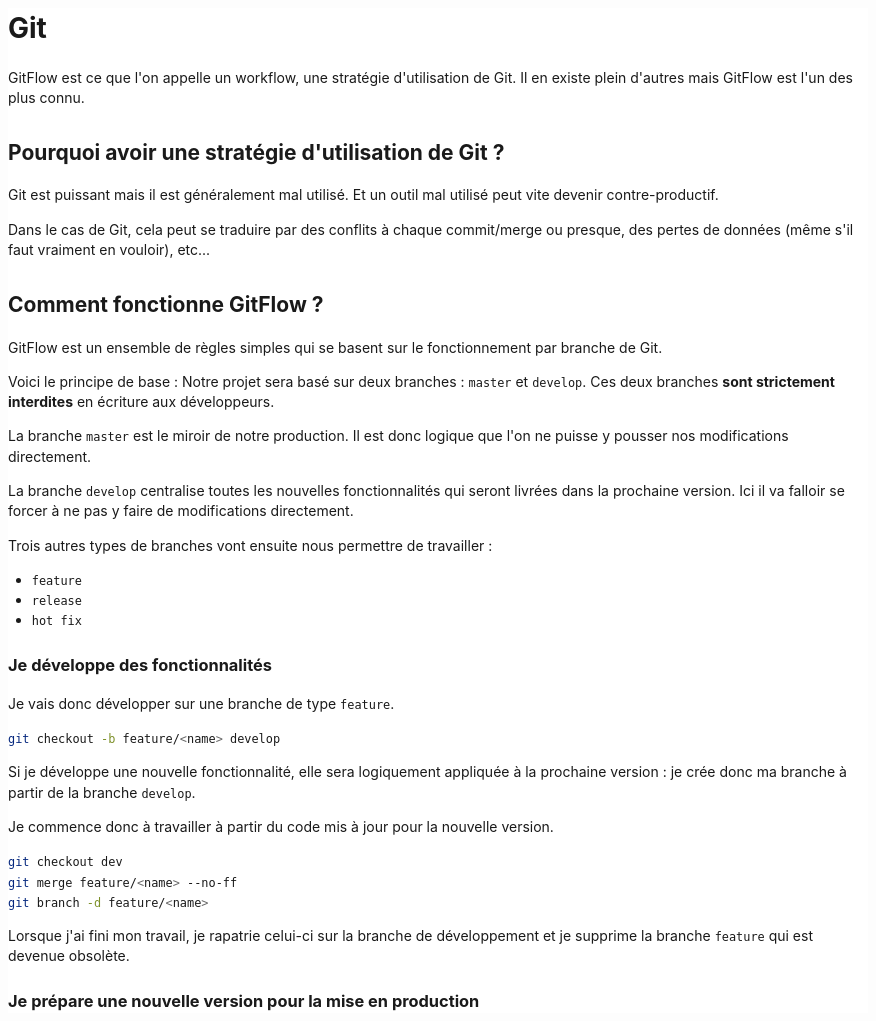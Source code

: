 # Git

GitFlow est ce que l'on appelle un workflow, une stratégie d'utilisation de Git. Il en existe plein d'autres mais GitFlow est l'un des plus connu.

## Pourquoi avoir une stratégie d'utilisation de Git ?

Git est puissant mais il est généralement mal utilisé. Et un outil mal utilisé peut vite devenir contre-productif.

Dans le cas de Git, cela peut se traduire par des conflits à chaque commit/merge ou presque, des pertes de données (même s'il faut vraiment en vouloir), etc...

## Comment fonctionne GitFlow ?

GitFlow est un ensemble de règles simples qui se basent sur le fonctionnement par branche de Git.

Voici le principe de base :
Notre projet sera basé sur deux branches : `master` et `develop`. Ces deux branches **sont strictement interdites** en écriture aux développeurs.

La branche `master` est le miroir de notre production. Il est donc logique que l'on ne puisse y pousser nos modifications directement.

La branche `develop` centralise toutes les nouvelles fonctionnalités qui seront livrées dans la prochaine version. Ici il va falloir se forcer à ne pas y faire de modifications directement.

Trois autres types de branches vont ensuite nous permettre de travailler :

- `feature`
- `release`
- `hot fix`

### Je développe des fonctionnalités

Je vais donc développer sur une branche de type `feature`.

```bash
git checkout -b feature/<name> develop
```

Si je développe une nouvelle fonctionnalité, elle sera logiquement appliquée à la prochaine version : je crée donc ma branche à partir de la branche `develop`.

Je commence donc à travailler à partir du code mis à jour pour la nouvelle version.

```bash
git checkout dev
git merge feature/<name> --no-ff
git branch -d feature/<name>
```

Lorsque j'ai fini mon travail, je rapatrie celui-ci sur la branche de développement et je supprime la branche `feature` qui est devenue obsolète.

### Je prépare une nouvelle version pour la mise en production
